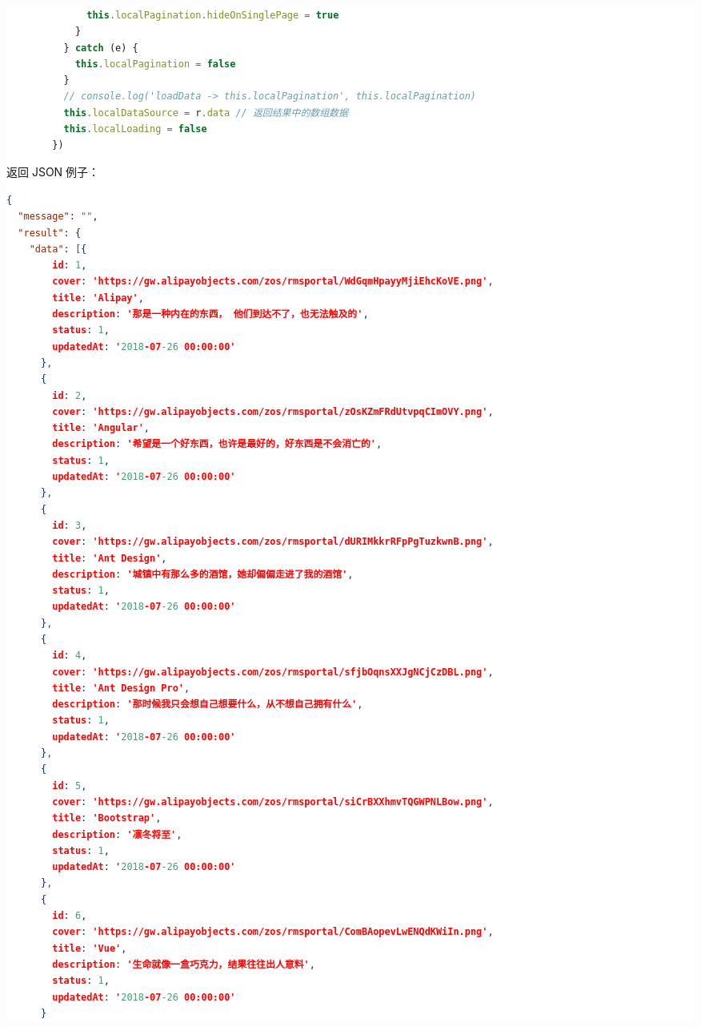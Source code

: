 ```javascript
              this.localPagination.hideOnSinglePage = true
            }
          } catch (e) {
            this.localPagination = false
          }
          // console.log('loadData -> this.localPagination', this.localPagination)
          this.localDataSource = r.data // 返回结果中的数组数据
          this.localLoading = false
        })
```
返回 JSON 例子：
```json
{
  "message": "",
  "result": {
    "data": [{
        id: 1,
        cover: 'https://gw.alipayobjects.com/zos/rmsportal/WdGqmHpayyMjiEhcKoVE.png',
        title: 'Alipay',
        description: '那是一种内在的东西， 他们到达不了，也无法触及的',
        status: 1,
        updatedAt: '2018-07-26 00:00:00'
      },
      {
        id: 2,
        cover: 'https://gw.alipayobjects.com/zos/rmsportal/zOsKZmFRdUtvpqCImOVY.png',
        title: 'Angular',
        description: '希望是一个好东西，也许是最好的，好东西是不会消亡的',
        status: 1,
        updatedAt: '2018-07-26 00:00:00'
      },
      {
        id: 3,
        cover: 'https://gw.alipayobjects.com/zos/rmsportal/dURIMkkrRFpPgTuzkwnB.png',
        title: 'Ant Design',
        description: '城镇中有那么多的酒馆，她却偏偏走进了我的酒馆',
        status: 1,
        updatedAt: '2018-07-26 00:00:00'
      },
      {
        id: 4,
        cover: 'https://gw.alipayobjects.com/zos/rmsportal/sfjbOqnsXXJgNCjCzDBL.png',
        title: 'Ant Design Pro',
        description: '那时候我只会想自己想要什么，从不想自己拥有什么',
        status: 1,
        updatedAt: '2018-07-26 00:00:00'
      },
      {
        id: 5,
        cover: 'https://gw.alipayobjects.com/zos/rmsportal/siCrBXXhmvTQGWPNLBow.png',
        title: 'Bootstrap',
        description: '凛冬将至',
        status: 1,
        updatedAt: '2018-07-26 00:00:00'
      },
      {
        id: 6,
        cover: 'https://gw.alipayobjects.com/zos/rmsportal/ComBAopevLwENQdKWiIn.png',
        title: 'Vue',
        description: '生命就像一盒巧克力，结果往往出人意料',
        status: 1,
        updatedAt: '2018-07-26 00:00:00'
      }
```